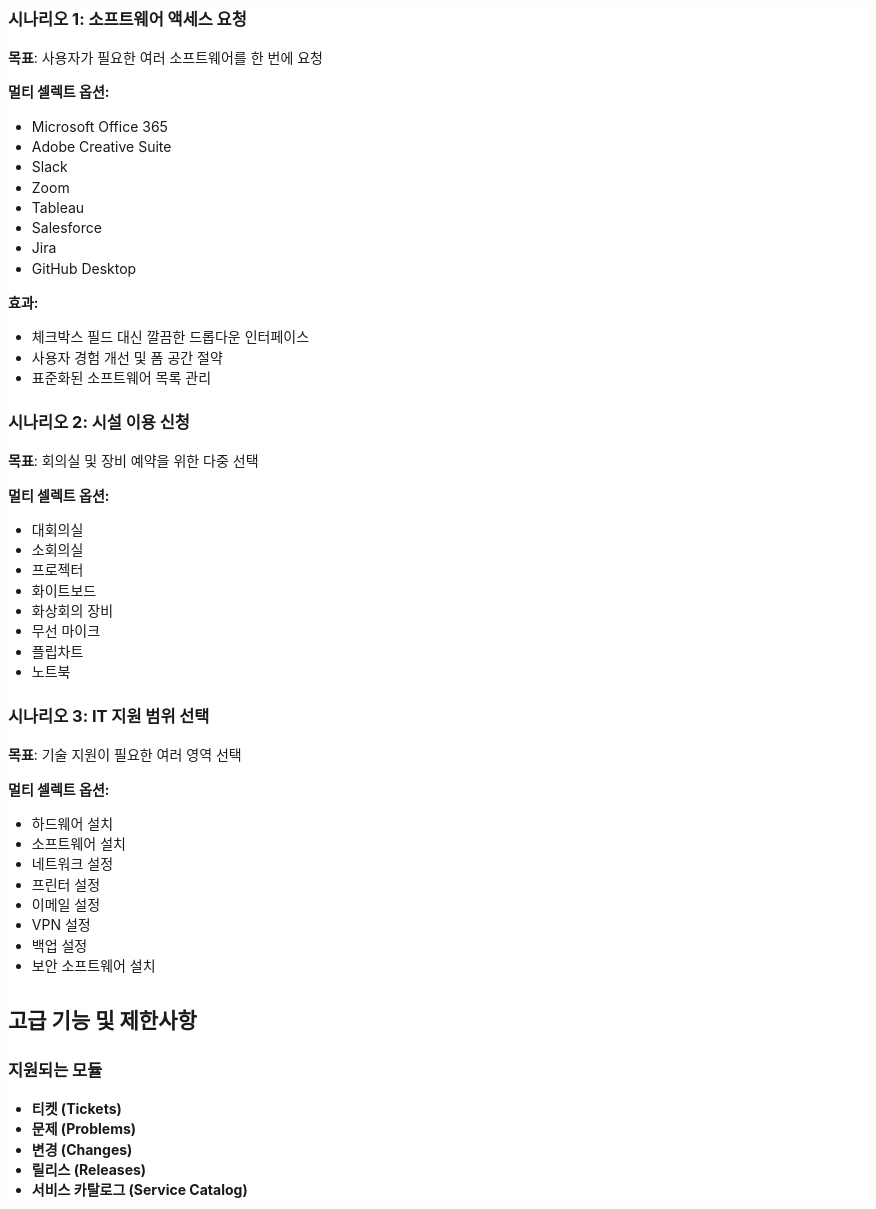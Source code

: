 ### 시나리오 1: 소프트웨어 액세스 요청
**목표**: 사용자가 필요한 여러 소프트웨어를 한 번에 요청

**멀티 셀렉트 옵션:**
- Microsoft Office 365
- Adobe Creative Suite
- Slack
- Zoom
- Tableau
- Salesforce
- Jira
- GitHub Desktop

**효과:**
- 체크박스 필드 대신 깔끔한 드롭다운 인터페이스
- 사용자 경험 개선 및 폼 공간 절약
- 표준화된 소프트웨어 목록 관리

### 시나리오 2: 시설 이용 신청
**목표**: 회의실 및 장비 예약을 위한 다중 선택

**멀티 셀렉트 옵션:**
- 대회의실
- 소회의실
- 프로젝터
- 화이트보드
- 화상회의 장비
- 무선 마이크
- 플립차트
- 노트북

### 시나리오 3: IT 지원 범위 선택
**목표**: 기술 지원이 필요한 여러 영역 선택

**멀티 셀렉트 옵션:**
- 하드웨어 설치
- 소프트웨어 설치
- 네트워크 설정
- 프린터 설정
- 이메일 설정
- VPN 설정
- 백업 설정
- 보안 소프트웨어 설치

## 고급 기능 및 제한사항

### 지원되는 모듈
- **티켓 (Tickets)**
- **문제 (Problems)**
- **변경 (Changes)**
- **릴리스 (Releases)**
- **서비스 카탈로그 (Service Catalog)**
